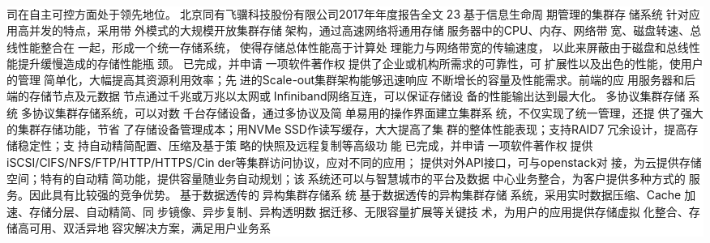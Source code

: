司在自主可控方面处于领先地位。
北京同有飞骥科技股份有限公司2017年年度报告全文
23
基于信息生命周
期管理的集群存
储系统
针对应用高并发的特点，采用带
外模式的大规模开放集群存储
架构，通过高速网络将通用存储
服务器中的CPU、内存、网络带
宽、磁盘转速、总线性能整合在
一起，形成一个统一存储系统，
使得存储总体性能高于计算处
理能力与网络带宽的传输速度，
以此来屏蔽由于磁盘和总线性
能提升缓慢造成的存储性能瓶
颈。
已完成，并申请
一项软件著作权
提供了企业或机构所需求的可靠性，可
扩展性以及出色的性能，使用户的管理
简单化，大幅提高其资源利用效率；先
进的Scale-out集群架构能够迅速响应
不断增长的容量及性能需求。前端的应
用服务器和后端的存储节点及元数据
节点通过千兆或万兆以太网或
Infiniband网络互连，可以保证存储设
备的性能输出达到最大化。
多协议集群存储
系统
多协议集群存储系统，可以对数
千台存储设备，通过多协议及简
单易用的操作界面建立集群系
统，不仅实现了统一管理，还提
供了强大的集群存储功能，节省
了存储设备管理成本；用NVMe
SSD作读写缓存，大大提高了集
群的整体性能表现；支持RAID7
冗余设计，提高存储稳定性；支
持自动精简配置、压缩及基于策
略的快照及远程复制等高级功
能
已完成，并申请
一项软件著作权
提供
iSCSI/CIFS/NFS/FTP/HTTP/HTTPS/Cin
der等集群访问协议，应对不同的应用；
提供对外API接口，可与openstack对
接，为云提供存储空间；特有的自动精
简功能，提供容量随业务自动规划；该
系统还可以与智慧城市的平台及数据
中心业务整合，为客户提供多种方式的
服务。因此具有比较强的竞争优势。
基于数据透传的
异构集群存储系
统
基于数据透传的异构集群存储
系统，采用实时数据压缩、Cache
加速、存储分层、自动精简、同
步镜像、异步复制、异构透明数
据迁移、无限容量扩展等关键技
术，为用户的应用提供存储虚拟
化整合、存储高可用、双活异地
容灾解决方案，满足用户业务系